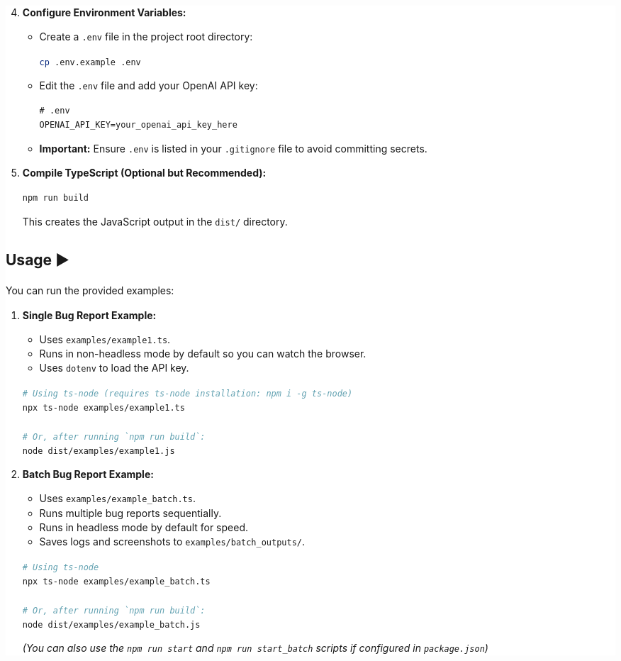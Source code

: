 4.  **Configure Environment Variables:**
    *   Create a `.env` file in the project root directory:
        ```bash
        cp .env.example .env
        ```
    *   Edit the `.env` file and add your OpenAI API key:
        ```env
        # .env
        OPENAI_API_KEY=your_openai_api_key_here
        ```
    *   **Important:** Ensure `.env` is listed in your `.gitignore` file to avoid committing secrets.

5.  **Compile TypeScript (Optional but Recommended):**
    ```bash
    npm run build
    ```
    This creates the JavaScript output in the `dist/` directory.

## Usage ▶️

You can run the provided examples:

1.  **Single Bug Report Example:**
    *   Uses `examples/example1.ts`.
    *   Runs in non-headless mode by default so you can watch the browser.
    *   Uses `dotenv` to load the API key.
    ```bash
    # Using ts-node (requires ts-node installation: npm i -g ts-node)
    npx ts-node examples/example1.ts

    # Or, after running `npm run build`:
    node dist/examples/example1.js
    ```

2.  **Batch Bug Report Example:**
    *   Uses `examples/example_batch.ts`.
    *   Runs multiple bug reports sequentially.
    *   Runs in headless mode by default for speed.
    *   Saves logs and screenshots to `examples/batch_outputs/`.
    ```bash
    # Using ts-node
    npx ts-node examples/example_batch.ts

    # Or, after running `npm run build`:
    node dist/examples/example_batch.js
    ```
    *(You can also use the `npm run start` and `npm run start_batch` scripts if configured in `package.json`)*
